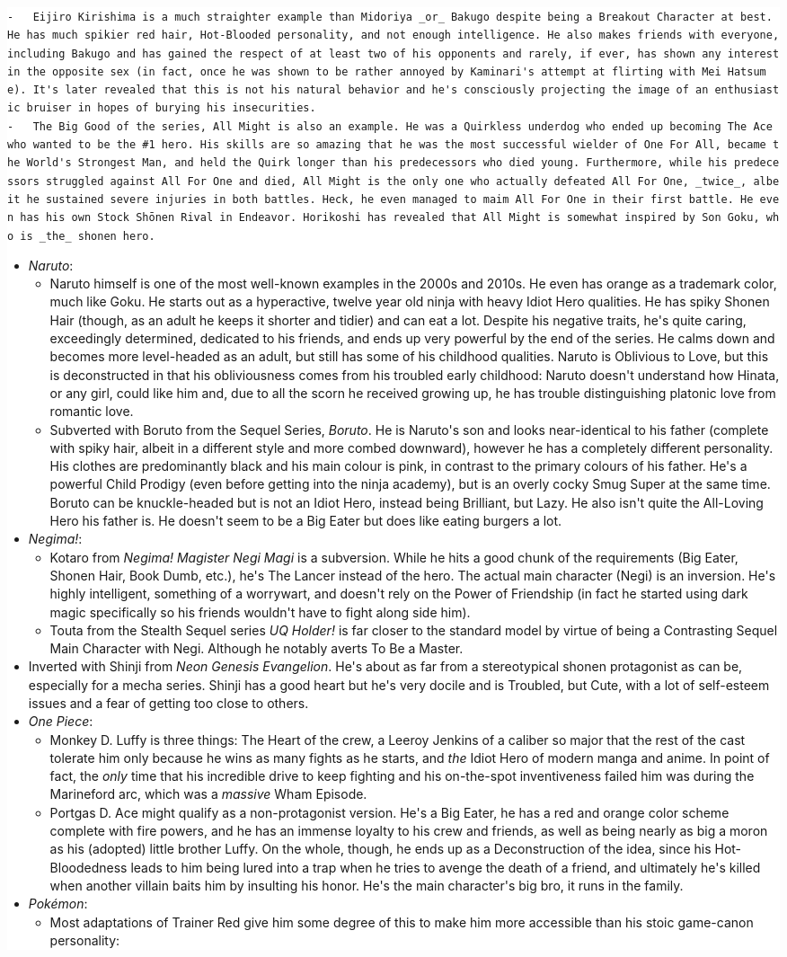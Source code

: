     -   Eijiro Kirishima is a much straighter example than Midoriya _or_ Bakugo despite being a Breakout Character at best. He has much spikier red hair, Hot-Blooded personality, and not enough intelligence. He also makes friends with everyone, including Bakugo and has gained the respect of at least two of his opponents and rarely, if ever, has shown any interest in the opposite sex (in fact, once he was shown to be rather annoyed by Kaminari's attempt at flirting with Mei Hatsume). It's later revealed that this is not his natural behavior and he's consciously projecting the image of an enthusiastic bruiser in hopes of burying his insecurities.
    -   The Big Good of the series, All Might is also an example. He was a Quirkless underdog who ended up becoming The Ace who wanted to be the #1 hero. His skills are so amazing that he was the most successful wielder of One For All, became the World's Strongest Man, and held the Quirk longer than his predecessors who died young. Furthermore, while his predecessors struggled against All For One and died, All Might is the only one who actually defeated All For One, _twice_, albeit he sustained severe injuries in both battles. Heck, he even managed to maim All For One in their first battle. He even has his own Stock Shōnen Rival in Endeavor. Horikoshi has revealed that All Might is somewhat inspired by Son Goku, who is _the_ shonen hero.
-   _Naruto_:
    -   Naruto himself is one of the most well-known examples in the 2000s and 2010s. He even has orange as a trademark color, much like Goku. He starts out as a hyperactive, twelve year old ninja with heavy Idiot Hero qualities. He has spiky Shonen Hair (though, as an adult he keeps it shorter and tidier) and can eat a lot. Despite his negative traits, he's quite caring, exceedingly determined, dedicated to his friends, and ends up very powerful by the end of the series. He calms down and becomes more level-headed as an adult, but still has some of his childhood qualities. Naruto is Oblivious to Love, but this is deconstructed in that his obliviousness comes from his troubled early childhood: Naruto doesn't understand how Hinata, or any girl, could like him and, due to all the scorn he received growing up, he has trouble distinguishing platonic love from romantic love.
    -   Subverted with Boruto from the Sequel Series, _Boruto_. He is Naruto's son and looks near-identical to his father (complete with spiky hair, albeit in a different style and more combed downward), however he has a completely different personality. His clothes are predominantly black and his main colour is pink, in contrast to the primary colours of his father. He's a powerful Child Prodigy (even before getting into the ninja academy), but is an overly cocky Smug Super at the same time. Boruto can be knuckle-headed but is not an Idiot Hero, instead being Brilliant, but Lazy. He also isn't quite the All-Loving Hero his father is. He doesn't seem to be a Big Eater but does like eating burgers a lot.
-   _Negima!_:
    -   Kotaro from _Negima! Magister Negi Magi_ is a subversion. While he hits a good chunk of the requirements (Big Eater, Shonen Hair, Book Dumb, etc.), he's The Lancer instead of the hero. The actual main character (Negi) is an inversion. He's highly intelligent, something of a worrywart, and doesn't rely on the Power of Friendship (in fact he started using dark magic specifically so his friends wouldn't have to fight along side him).
    -   Touta from the Stealth Sequel series _UQ Holder!_ is far closer to the standard model by virtue of being a Contrasting Sequel Main Character with Negi. Although he notably averts To Be a Master.
-   Inverted with Shinji from _Neon Genesis Evangelion_. He's about as far from a stereotypical shonen protagonist as can be, especially for a mecha series. Shinji has a good heart but he's very docile and is Troubled, but Cute, with a lot of self-esteem issues and a fear of getting too close to others.
-   _One Piece_:
    -   Monkey D. Luffy is three things: The Heart of the crew, a Leeroy Jenkins of a caliber so major that the rest of the cast tolerate him only because he wins as many fights as he starts, and _the_ Idiot Hero of modern manga and anime. In point of fact, the _only_ time that his incredible drive to keep fighting and his on-the-spot inventiveness failed him was during the Marineford arc, which was a _massive_ Wham Episode.
    -   Portgas D. Ace might qualify as a non-protagonist version. He's a Big Eater, he has a red and orange color scheme complete with fire powers, and he has an immense loyalty to his crew and friends, as well as being nearly as big a moron as his (adopted) little brother Luffy. On the whole, though, he ends up as a Deconstruction of the idea, since his Hot-Bloodedness leads to him being lured into a trap when he tries to avenge the death of a friend, and ultimately he's killed when another villain baits him by insulting his honor. He's the main character's big bro, it runs in the family.
-   _Pokémon_:
    -   Most adaptations of Trainer Red give him some degree of this to make him more accessible than his stoic game-canon personality: